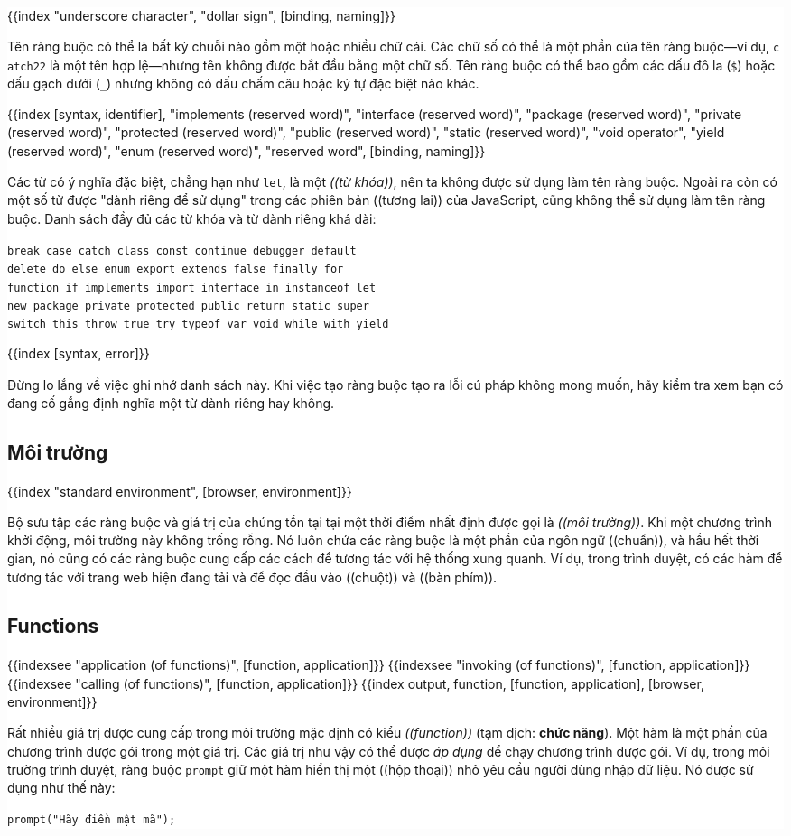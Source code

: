 {{index "underscore character", "dollar sign", [binding, naming]}}

Tên ràng buộc có thể là bất kỳ chuỗi nào gồm một hoặc nhiều chữ cái. Các chữ số có thể là một phần của tên ràng buộc—ví dụ, `catch22` là một tên hợp lệ—nhưng tên không được bắt đầu bằng một chữ số. Tên ràng buộc có thể bao gồm các dấu đô la (`$`) hoặc dấu gạch dưới (`_`) nhưng không có dấu chấm câu hoặc ký tự đặc biệt nào khác.

{{index [syntax, identifier], "implements (reserved word)", "interface (reserved word)", "package (reserved word)", "private (reserved word)", "protected (reserved word)", "public (reserved word)", "static (reserved word)", "void operator", "yield (reserved word)", "enum (reserved word)", "reserved word", [binding, naming]}}

Các từ có ý nghĩa đặc biệt, chẳng hạn như `let`, là một _((từ khóa))_, nên ta không được sử dụng làm tên ràng buộc. Ngoài ra còn có một số từ được "dành riêng để sử dụng" trong các phiên bản ((tương lai)) của JavaScript, cũng không thể sử dụng làm tên ràng buộc. Danh sách đầy đủ các từ khóa và từ dành riêng khá dài:

```{lang: "null"}
break case catch class const continue debugger default
delete do else enum export extends false finally for
function if implements import interface in instanceof let
new package private protected public return static super
switch this throw true try typeof var void while with yield
```

{{index [syntax, error]}}

Đừng lo lắng về việc ghi nhớ danh sách này. Khi việc tạo ràng buộc tạo ra lỗi cú pháp không mong muốn, hãy kiểm tra xem bạn có đang cố gắng định nghĩa một từ dành riêng hay không.

## Môi trường

{{index "standard environment", [browser, environment]}}

Bộ sưu tập các ràng buộc và giá trị của chúng tồn tại tại một thời điểm nhất định được gọi là _((môi trường))_. Khi một chương trình khởi động, môi trường này không trống rỗng. Nó luôn chứa các ràng buộc là một phần của ngôn ngữ ((chuẩn)), và hầu hết thời gian, nó cũng có các ràng buộc cung cấp các cách để tương tác với hệ thống xung quanh. Ví dụ, trong trình duyệt, có các hàm để tương tác với trang web hiện đang tải và để đọc đầu vào ((chuột)) và ((bàn phím)).

## Functions

{{indexsee "application (of functions)", [function, application]}}
{{indexsee "invoking (of functions)", [function, application]}}
{{indexsee "calling (of functions)", [function, application]}}
{{index output, function, [function, application], [browser, environment]}}

Rất nhiều giá trị được cung cấp trong môi trường mặc định có kiểu _((function))_ (tạm dịch: __chức năng__). Một hàm là một phần của chương trình được gói trong một giá trị. Các giá trị như vậy có thể được _áp dụng_ để chạy chương trình được gói. Ví dụ, trong môi trường trình duyệt, ràng buộc `prompt` giữ một hàm hiển thị một ((hộp thoại)) nhỏ yêu cầu người dùng nhập dữ liệu. Nó được sử dụng như thế này:

```
prompt("Hãy điền mật mã");
```
